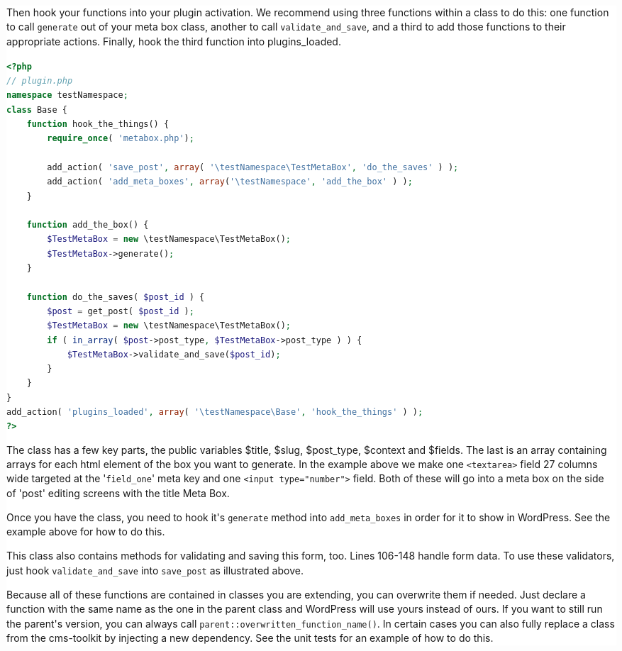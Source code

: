 Then hook your functions into your plugin activation. We recommend using three
functions within a class to do this: one function to call `generate` out of your
meta box class, another to call `validate_and_save`, and a third to add those
functions to their appropriate actions. Finally, hook the third function into
plugins_loaded.

```php
<?php 
// plugin.php 
namespace testNamespace; 
class Base {
    function hook_the_things() {
        require_once( 'metabox.php');
        
        add_action( 'save_post', array( '\testNamespace\TestMetaBox', 'do_the_saves' ) );
        add_action( 'add_meta_boxes', array('\testNamespace', 'add_the_box' ) );   
    }

    function add_the_box() {
        $TestMetaBox = new \testNamespace\TestMetaBox();
        $TestMetaBox->generate();   
    }

    function do_the_saves( $post_id ) {
        $post = get_post( $post_id );
        $TestMetaBox = new \testNamespace\TestMetaBox();     
        if ( in_array( $post->post_type, $TestMetaBox->post_type ) ) {
            $TestMetaBox->validate_and_save($post_id);
        }   
    } 
} 
add_action( 'plugins_loaded', array( '\testNamespace\Base', 'hook_the_things' ) );
?> 
``` 

The class has a few key parts, the public variables $title, $slug,
$post_type, $context and $fields. The last is an array containing arrays for 
each html element of the box you want to generate. In the example
above we make one `<textarea>` field 27 columns wide targeted at the
'`field_one`' meta key and one `<input type="number">` field. Both of these will
go into a meta box on the side of 'post' editing screens with the title Meta Box.

Once you have the class, you need to hook it's `generate` method into
`add_meta_boxes` in order for it to show in WordPress. See the example above for
how to do this.

This class also contains methods for validating and saving this form, too. Lines
106-148 handle form data. To use these validators, just hook `validate_and_save`
into `save_post` as illustrated above.

Because all of these functions are contained in classes you are extending, you 
can overwrite them if needed. Just declare a function with the same name as the 
one in the parent class and WordPress will use yours instead of ours. If you 
want to still run the parent's version, you can always call `parent::overwritten_function_name()`. In certain cases you can also fully replace a class from the cms-toolkit by injecting a new dependency. See the unit tests for an example of how to do this.
